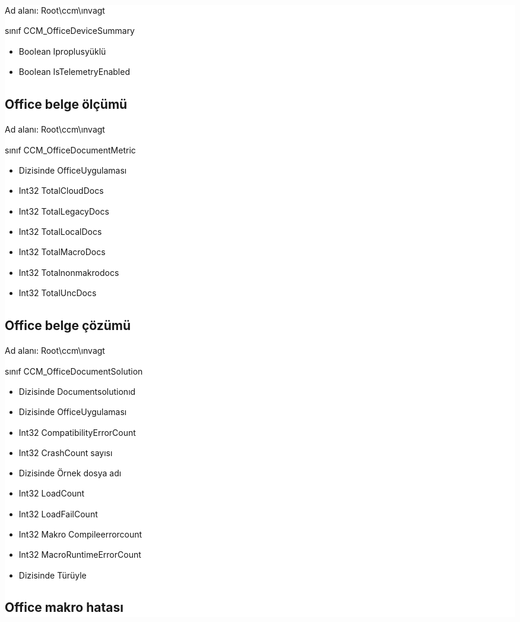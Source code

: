 Ad alanı: Root\ccm\ınvagt

sınıf CCM_OfficeDeviceSummary


- Boolean Iproplusyüklü

- Boolean IsTelemetryEnabled



## <a name="office-document-metric"></a>Office belge ölçümü

Ad alanı: Root\ccm\ınvagt

sınıf CCM_OfficeDocumentMetric


- Dizisinde OfficeUygulaması

- Int32 TotalCloudDocs

- Int32 TotalLegacyDocs

- Int32 TotalLocalDocs

- Int32 TotalMacroDocs

- Int32 Totalnonmakrodocs

- Int32 TotalUncDocs



## <a name="office-document-solution"></a>Office belge çözümü

Ad alanı: Root\ccm\ınvagt

sınıf CCM_OfficeDocumentSolution


- Dizisinde Documentsolutionıd

- Dizisinde OfficeUygulaması

- Int32 CompatibilityErrorCount

- Int32 CrashCount sayısı

- Dizisinde Örnek dosya adı

- Int32 LoadCount

- Int32 LoadFailCount

- Int32 Makro Compileerrorcount

- Int32 MacroRuntimeErrorCount

- Dizisinde Türüyle



## <a name="office-macro-error"></a>Office makro hatası
